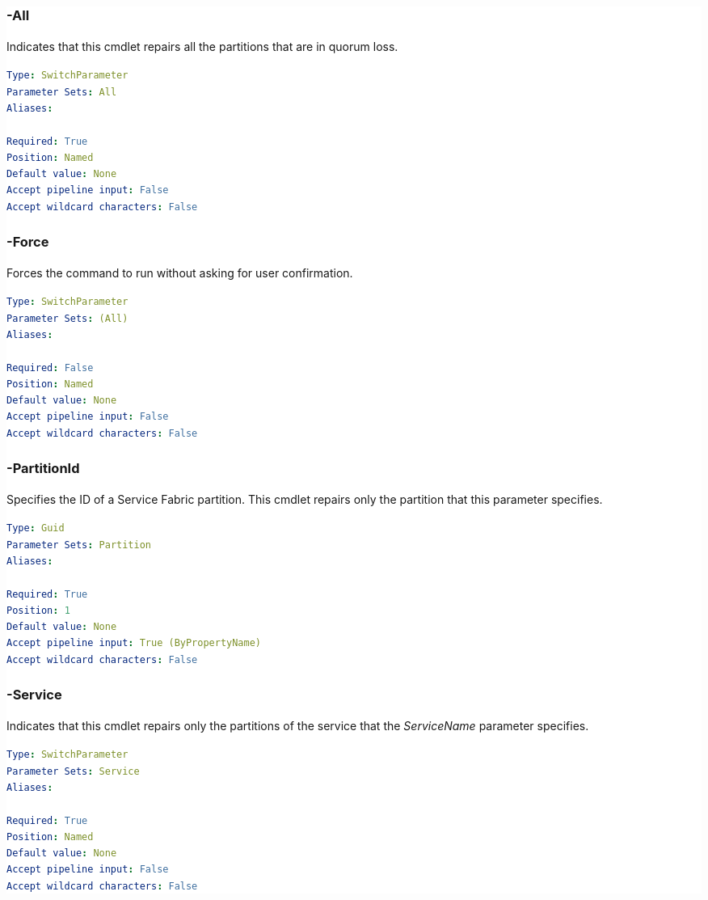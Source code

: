 ### -All
Indicates that this cmdlet repairs all the partitions that are in quorum loss.

```yaml
Type: SwitchParameter
Parameter Sets: All
Aliases: 

Required: True
Position: Named
Default value: None
Accept pipeline input: False
Accept wildcard characters: False
```

### -Force
Forces the command to run without asking for user confirmation.

```yaml
Type: SwitchParameter
Parameter Sets: (All)
Aliases: 

Required: False
Position: Named
Default value: None
Accept pipeline input: False
Accept wildcard characters: False
```

### -PartitionId
Specifies the ID of a Service Fabric partition.
This cmdlet repairs only the partition that this parameter specifies.

```yaml
Type: Guid
Parameter Sets: Partition
Aliases: 

Required: True
Position: 1
Default value: None
Accept pipeline input: True (ByPropertyName)
Accept wildcard characters: False
```

### -Service
Indicates that this cmdlet repairs only the partitions of the service that the *ServiceName* parameter specifies.

```yaml
Type: SwitchParameter
Parameter Sets: Service
Aliases: 

Required: True
Position: Named
Default value: None
Accept pipeline input: False
Accept wildcard characters: False
```
